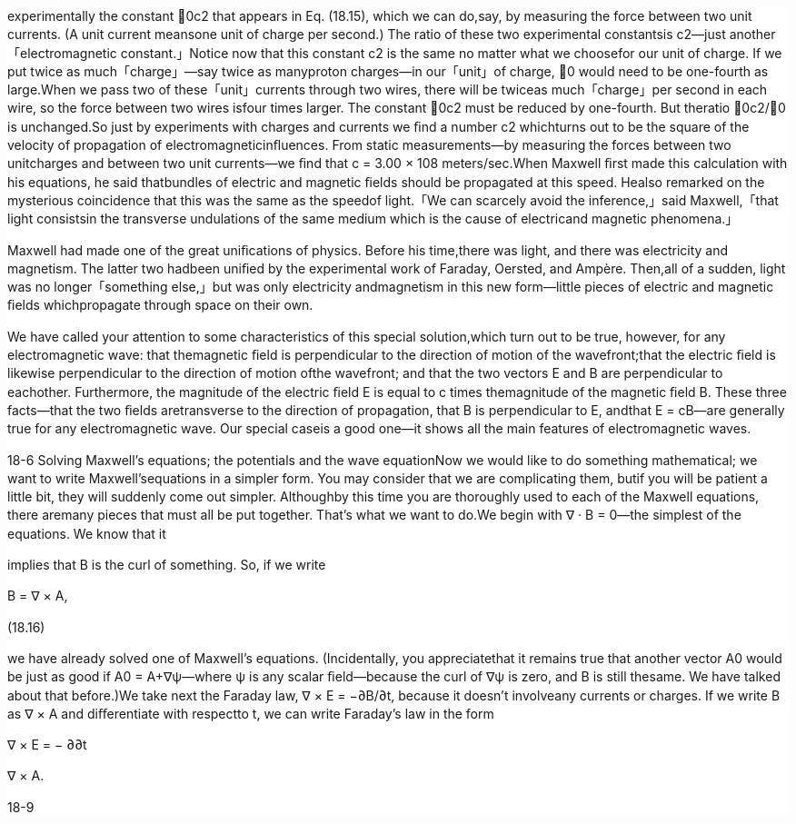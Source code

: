 experimentally the constant 0c2 that appears in Eq. (18.15), which we can do,say, by measuring the force between two unit currents. (A unit current meansone unit of charge per second.) The ratio of these two experimental constantsis c2—just another「electromagnetic constant.」Notice now that this constant c2 is the same no matter what we choosefor our unit of charge. If we put twice as much「charge」—say twice as manyproton charges—in our「unit」of charge, 0 would need to be one-fourth as large.When we pass two of these「unit」currents through two wires, there will be twiceas much「charge」per second in each wire, so the force between two wires isfour times larger. The constant 0c2 must be reduced by one-fourth. But theratio 0c2/0 is unchanged.So just by experiments with charges and currents we ﬁnd a number c2 whichturns out to be the square of the velocity of propagation of electromagneticinﬂuences. From static measurements—by measuring the forces between two unitcharges and between two unit currents—we ﬁnd that c = 3.00 × 108 meters/sec.When Maxwell ﬁrst made this calculation with his equations, he said thatbundles of electric and magnetic ﬁelds should be propagated at this speed. Healso remarked on the mysterious coincidence that this was the same as the speedof light.「We can scarcely avoid the inference,」said Maxwell,「that light consistsin the transverse undulations of the same medium which is the cause of electricand magnetic phenomena.」

Maxwell had made one of the great uniﬁcations of physics. Before his time,there was light, and there was electricity and magnetism. The latter two hadbeen uniﬁed by the experimental work of Faraday, Oersted, and Ampère. Then,all of a sudden, light was no longer「something else,」but was only electricity andmagnetism in this new form—little pieces of electric and magnetic ﬁelds whichpropagate through space on their own.

We have called your attention to some characteristics of this special solution,which turn out to be true, however, for any electromagnetic wave: that themagnetic ﬁeld is perpendicular to the direction of motion of the wavefront;that the electric ﬁeld is likewise perpendicular to the direction of motion ofthe wavefront; and that the two vectors E and B are perpendicular to eachother. Furthermore, the magnitude of the electric ﬁeld E is equal to c times themagnitude of the magnetic ﬁeld B. These three facts—that the two ﬁelds aretransverse to the direction of propagation, that B is perpendicular to E, andthat E = cB—are generally true for any electromagnetic wave. Our special caseis a good one—it shows all the main features of electromagnetic waves.

18-6 Solving Maxwell’s equations; the potentials and the wave equationNow we would like to do something mathematical; we want to write Maxwell’sequations in a simpler form. You may consider that we are complicating them, butif you will be patient a little bit, they will suddenly come out simpler. Althoughby this time you are thoroughly used to each of the Maxwell equations, there aremany pieces that must all be put together. That’s what we want to do.We begin with ∇ · B = 0—the simplest of the equations. We know that it

implies that B is the curl of something. So, if we write

B = ∇ × A,

(18.16)

we have already solved one of Maxwell’s equations. (Incidentally, you appreciatethat it remains true that another vector A0 would be just as good if A0 = A+∇ψ—where ψ is any scalar ﬁeld—because the curl of ∇ψ is zero, and B is still thesame. We have talked about that before.)We take next the Faraday law, ∇ × E = −∂B/∂t, because it doesn’t involveany currents or charges. If we write B as ∇ × A and diﬀerentiate with respectto t, we can write Faraday’s law in the form

∇ × E = − ∂∂t

∇ × A.

18-9

